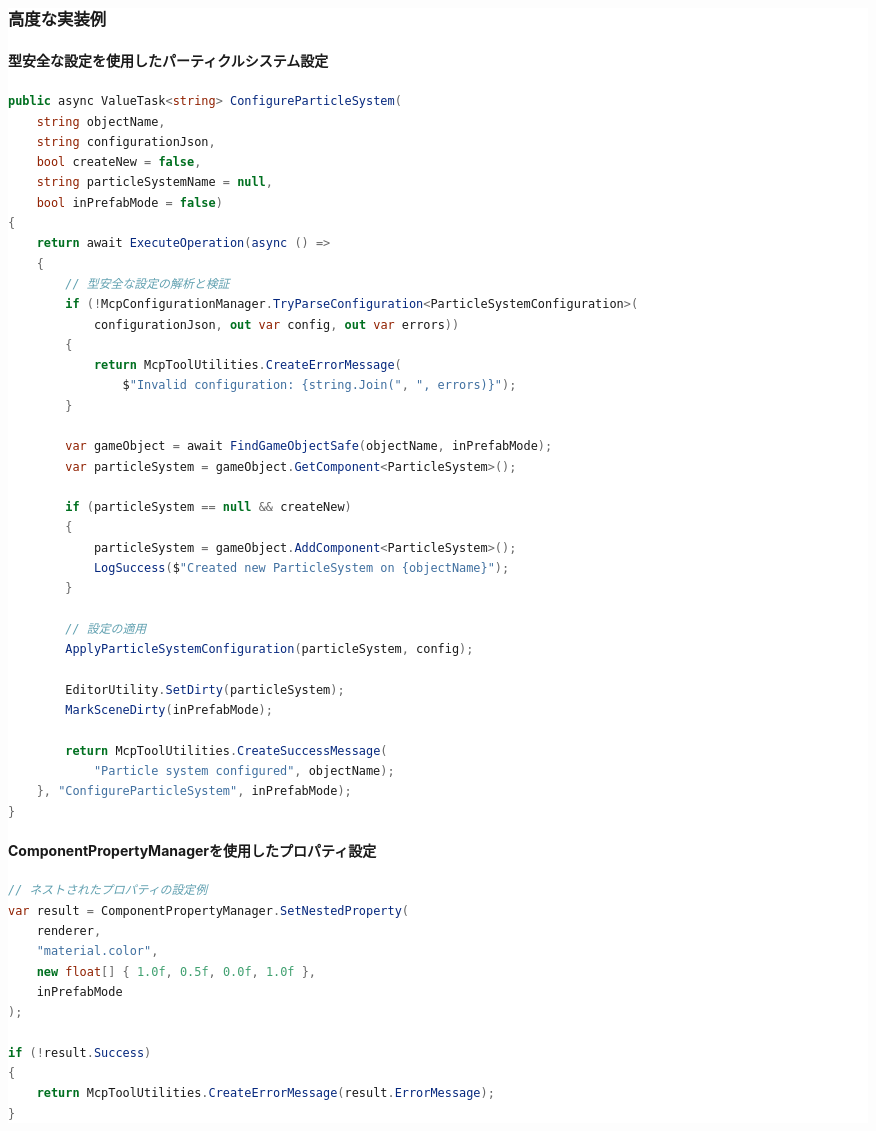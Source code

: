 ### 高度な実装例

#### 型安全な設定を使用したパーティクルシステム設定

```csharp
public async ValueTask<string> ConfigureParticleSystem(
    string objectName,
    string configurationJson,
    bool createNew = false,
    string particleSystemName = null,
    bool inPrefabMode = false)
{
    return await ExecuteOperation(async () =>
    {
        // 型安全な設定の解析と検証
        if (!McpConfigurationManager.TryParseConfiguration<ParticleSystemConfiguration>(
            configurationJson, out var config, out var errors))
        {
            return McpToolUtilities.CreateErrorMessage(
                $"Invalid configuration: {string.Join(", ", errors)}");
        }
        
        var gameObject = await FindGameObjectSafe(objectName, inPrefabMode);
        var particleSystem = gameObject.GetComponent<ParticleSystem>();
        
        if (particleSystem == null && createNew)
        {
            particleSystem = gameObject.AddComponent<ParticleSystem>();
            LogSuccess($"Created new ParticleSystem on {objectName}");
        }
        
        // 設定の適用
        ApplyParticleSystemConfiguration(particleSystem, config);
        
        EditorUtility.SetDirty(particleSystem);
        MarkSceneDirty(inPrefabMode);
        
        return McpToolUtilities.CreateSuccessMessage(
            "Particle system configured", objectName);
    }, "ConfigureParticleSystem", inPrefabMode);
}
```

#### ComponentPropertyManagerを使用したプロパティ設定

```csharp
// ネストされたプロパティの設定例
var result = ComponentPropertyManager.SetNestedProperty(
    renderer, 
    "material.color",
    new float[] { 1.0f, 0.5f, 0.0f, 1.0f },
    inPrefabMode
);

if (!result.Success)
{
    return McpToolUtilities.CreateErrorMessage(result.ErrorMessage);
}
```
